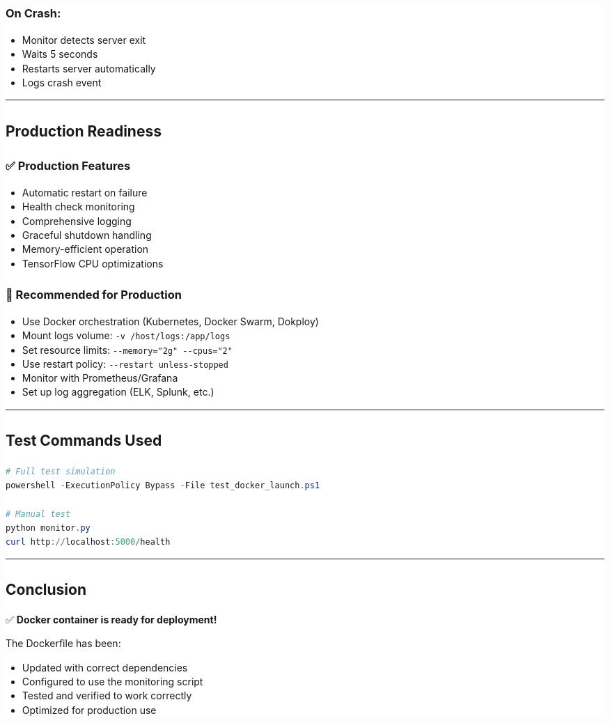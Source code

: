 ### On Crash:
- Monitor detects server exit
- Waits 5 seconds
- Restarts server automatically
- Logs crash event

---

## Production Readiness

### ✅ Production Features
- Automatic restart on failure
- Health check monitoring
- Comprehensive logging
- Graceful shutdown handling
- Memory-efficient operation
- TensorFlow CPU optimizations

### 🔧 Recommended for Production
- Use Docker orchestration (Kubernetes, Docker Swarm, Dokploy)
- Mount logs volume: `-v /host/logs:/app/logs`
- Set resource limits: `--memory="2g" --cpus="2"`
- Use restart policy: `--restart unless-stopped`
- Monitor with Prometheus/Grafana
- Set up log aggregation (ELK, Splunk, etc.)

---

## Test Commands Used

```powershell
# Full test simulation
powershell -ExecutionPolicy Bypass -File test_docker_launch.ps1

# Manual test
python monitor.py
curl http://localhost:5000/health
```

---

## Conclusion

✅ **Docker container is ready for deployment!**

The Dockerfile has been:
- Updated with correct dependencies
- Configured to use the monitoring script
- Tested and verified to work correctly
- Optimized for production use
